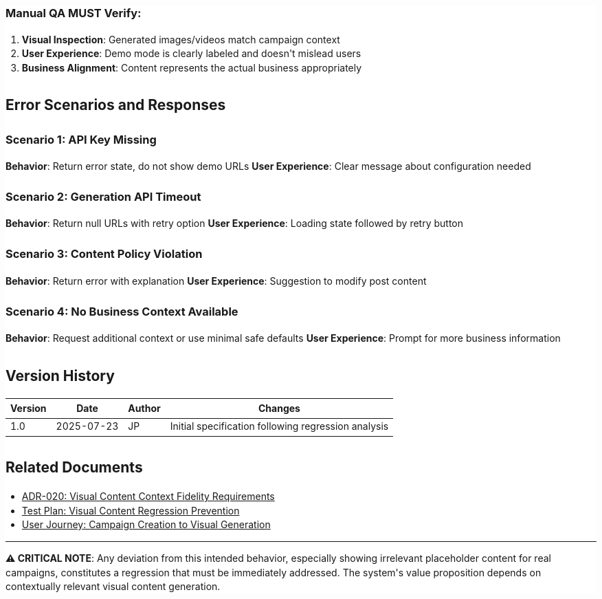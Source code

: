 ### Manual QA MUST Verify:

1. **Visual Inspection**: Generated images/videos match campaign context
2. **User Experience**: Demo mode is clearly labeled and doesn't mislead users
3. **Business Alignment**: Content represents the actual business appropriately

## Error Scenarios and Responses

### Scenario 1: API Key Missing
**Behavior**: Return error state, do not show demo URLs
**User Experience**: Clear message about configuration needed

### Scenario 2: Generation API Timeout
**Behavior**: Return null URLs with retry option
**User Experience**: Loading state followed by retry button

### Scenario 3: Content Policy Violation
**Behavior**: Return error with explanation
**User Experience**: Suggestion to modify post content

### Scenario 4: No Business Context Available
**Behavior**: Request additional context or use minimal safe defaults
**User Experience**: Prompt for more business information

## Version History

| Version | Date | Author | Changes |
|---------|------|--------|---------|
| 1.0 | 2025-07-23 | JP | Initial specification following regression analysis |

## Related Documents

- [ADR-020: Visual Content Context Fidelity Requirements](./ADR-020-Visual-Content-Context-Fidelity.md)
- [Test Plan: Visual Content Regression Prevention](../tests/test_visual_content_context_fidelity.py)
- [User Journey: Campaign Creation to Visual Generation](./USER_JOURNEY_VISUAL_CONTENT.md)

---

**⚠️ CRITICAL NOTE**: Any deviation from this intended behavior, especially showing irrelevant placeholder content for real campaigns, constitutes a regression that must be immediately addressed. The system's value proposition depends on contextually relevant visual content generation.